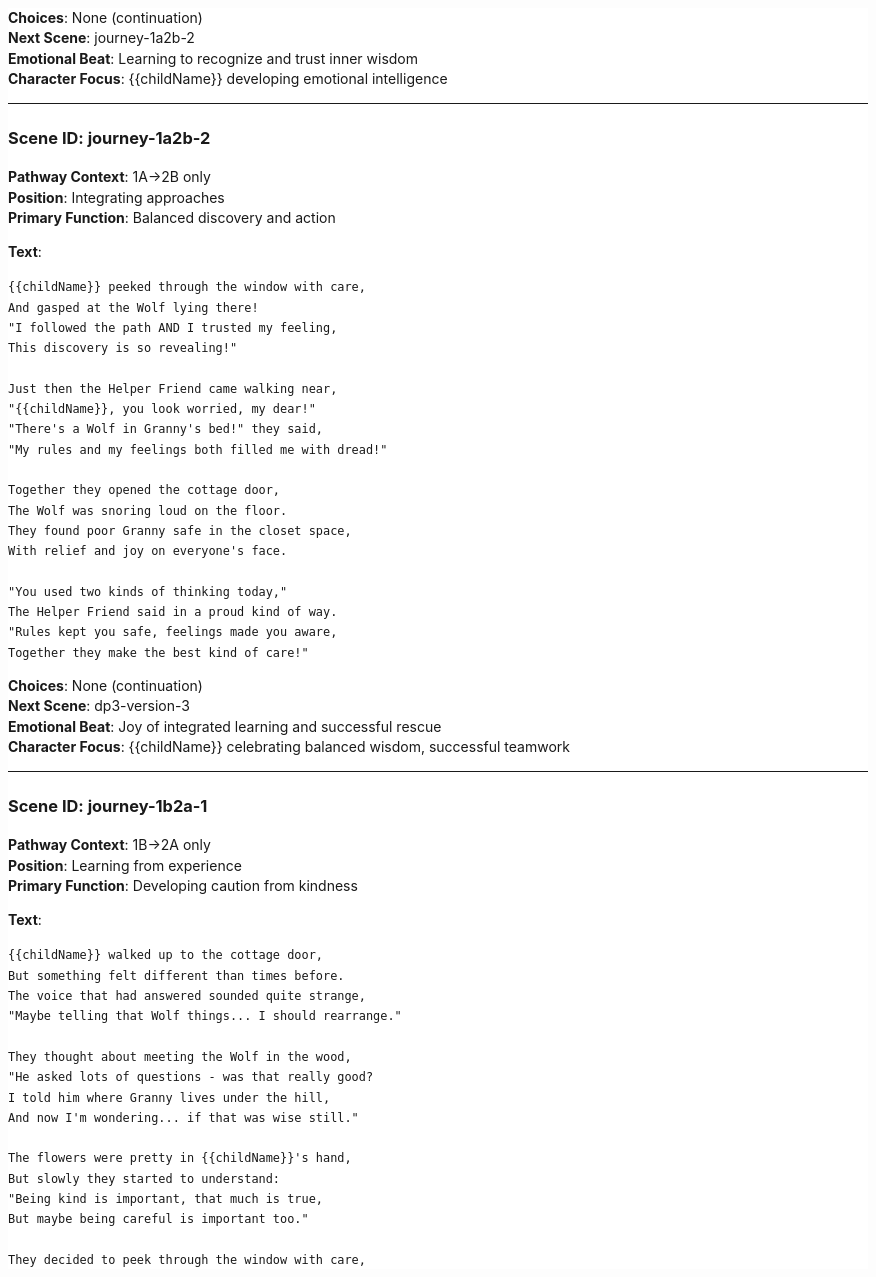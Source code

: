 **Choices**: None (continuation)  
**Next Scene**: journey-1a2b-2  
**Emotional Beat**: Learning to recognize and trust inner wisdom  
**Character Focus**: {{childName}} developing emotional intelligence

---

### Scene ID: journey-1a2b-2
**Pathway Context**: 1A→2B only  
**Position**: Integrating approaches  
**Primary Function**: Balanced discovery and action

**Text**:
```
{{childName}} peeked through the window with care,
And gasped at the Wolf lying there!
"I followed the path AND I trusted my feeling,
This discovery is so revealing!"

Just then the Helper Friend came walking near,
"{{childName}}, you look worried, my dear!"
"There's a Wolf in Granny's bed!" they said,
"My rules and my feelings both filled me with dread!"

Together they opened the cottage door,
The Wolf was snoring loud on the floor.
They found poor Granny safe in the closet space,
With relief and joy on everyone's face.

"You used two kinds of thinking today," 
The Helper Friend said in a proud kind of way.
"Rules kept you safe, feelings made you aware,
Together they make the best kind of care!"
```

**Choices**: None (continuation)  
**Next Scene**: dp3-version-3  
**Emotional Beat**: Joy of integrated learning and successful rescue  
**Character Focus**: {{childName}} celebrating balanced wisdom, successful teamwork

---

### Scene ID: journey-1b2a-1
**Pathway Context**: 1B→2A only  
**Position**: Learning from experience  
**Primary Function**: Developing caution from kindness

**Text**:
```
{{childName}} walked up to the cottage door,
But something felt different than times before.
The voice that had answered sounded quite strange,
"Maybe telling that Wolf things... I should rearrange."

They thought about meeting the Wolf in the wood,
"He asked lots of questions - was that really good?
I told him where Granny lives under the hill,
And now I'm wondering... if that was wise still."

The flowers were pretty in {{childName}}'s hand,
But slowly they started to understand:
"Being kind is important, that much is true,
But maybe being careful is important too."

They decided to peek through the window with care,
```